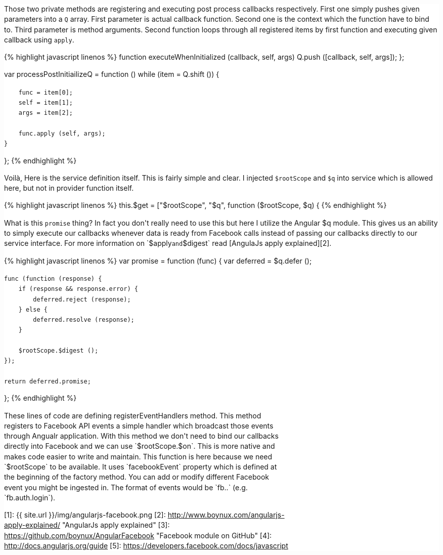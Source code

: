 Those two private methods are registering and executing post process callbacks respectively. 
First one simply pushes given parameters into a `Q` array. First parameter is actual callback function. 
Second one is the context which the function have to bind to. Third parameter is method arguments. Second function loops through all registered items by first function and executing given callback using `apply`.

{% highlight javascript linenos %}
function executeWhenInitialized (callback, self, args)
    Q.push ([callback, self, args]);
};

var processPostInitiailizeQ = function ()
    while (item = Q.shift ()) {

        func = item[0];
        self = item[1];
        args = item[2];

        func.apply (self, args);
    }
};
{% endhighlight %}

Voilà, Here is the service definition itself. This is fairly simple and clear. I injected `$rootScope` and `$q` into service which is allowed here, but not in provider function itself. 

{% highlight javascript linenos %}
this.$get = ["$rootScope", "$q",  function ($rootScope, $q) {
{% endhighlight %}

What is this `promise` thing? In fact you don't really need to use this but here I utilize the Angular $q module. This gives us an ability to simply execute our callbacks whenever data is ready from Facebook calls instead of passing our callbacks directly to our service interface. For more information on `$apply` and `$digest` read [AngulaJs apply explained][2]. 

{% highlight javascript linenos %}
var promise = function (func) {
    var deferred = $q.defer ();

    func (function (response) {
        if (response && response.error) {
            deferred.reject (response);
        } else {
            deferred.resolve (response);
        }

        $rootScope.$digest ();
    });

    return deferred.promise;
};
{% endhighlight %}

<div style="float: right;"> <ins class="adsbygoogle" style="display: inline-block; width: 300px; height: 250px;" data-ad-client="ca-pub-5768423765640512" data-ad-slot="7261521241"></ins><script type="text/javascript">(adsbygoogle = window.adsbygoogle || []).push({}); </script> </div> 
These lines of code are defining registerEventHandlers method. This method registers to Facebook API events a simple handler which broadcast those events through Angualr application. With this method we don't need to bind our callbacks directly into Facebook and we can use `$rootScope.$on`. This is more native and makes code easier to write and maintain. This function is here because we need `$rootScope` to be available. It uses `facebookEvent` property which is defined at the beginning of the factory method. You can add or modify different Facebook event you might be ingested in. The format of events would be `fb.<domain>.<event>` (e.g. `fb.auth.login`). 


[1]: {{ site.url }}/img/angularjs-facebook.png
[2]: http://www.boynux.com/angularjs-apply-explained/ "AngularJs apply explained"
[3]: https://github.com/boynux/AngularFacebook "Facebook module on GitHub"
[4]: http://docs.angularjs.org/guide
[5]: https://developers.facebook.com/docs/javascript